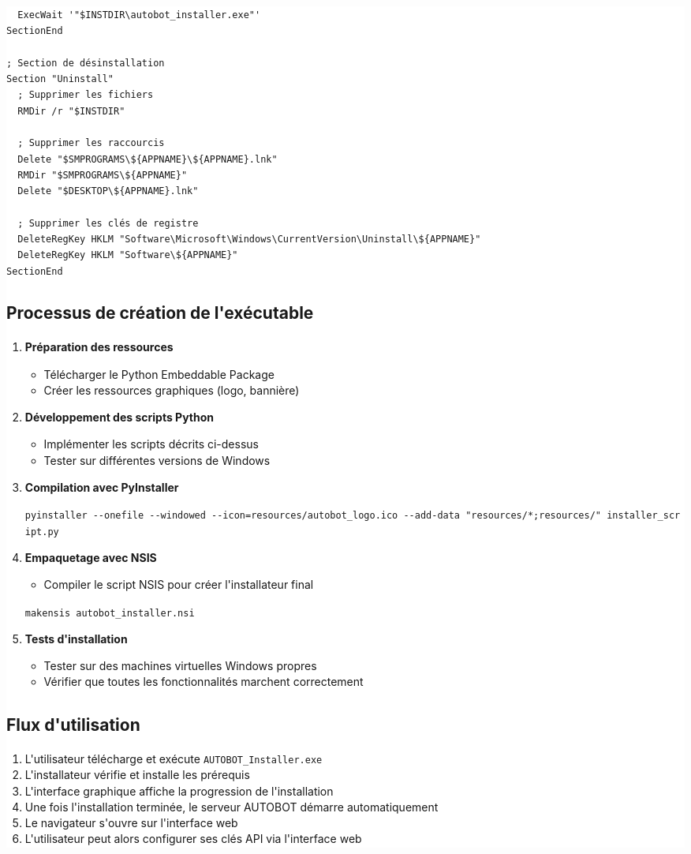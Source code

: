 ```nsi
  ExecWait '"$INSTDIR\autobot_installer.exe"'
SectionEnd

; Section de désinstallation
Section "Uninstall"
  ; Supprimer les fichiers
  RMDir /r "$INSTDIR"
  
  ; Supprimer les raccourcis
  Delete "$SMPROGRAMS\${APPNAME}\${APPNAME}.lnk"
  RMDir "$SMPROGRAMS\${APPNAME}"
  Delete "$DESKTOP\${APPNAME}.lnk"
  
  ; Supprimer les clés de registre
  DeleteRegKey HKLM "Software\Microsoft\Windows\CurrentVersion\Uninstall\${APPNAME}"
  DeleteRegKey HKLM "Software\${APPNAME}"
SectionEnd
```

## Processus de création de l'exécutable

1. **Préparation des ressources**
   - Télécharger le Python Embeddable Package
   - Créer les ressources graphiques (logo, bannière)

2. **Développement des scripts Python**
   - Implémenter les scripts décrits ci-dessus
   - Tester sur différentes versions de Windows

3. **Compilation avec PyInstaller**
   ```
   pyinstaller --onefile --windowed --icon=resources/autobot_logo.ico --add-data "resources/*;resources/" installer_script.py
   ```

4. **Empaquetage avec NSIS**
   - Compiler le script NSIS pour créer l'installateur final
   ```
   makensis autobot_installer.nsi
   ```

5. **Tests d'installation**
   - Tester sur des machines virtuelles Windows propres
   - Vérifier que toutes les fonctionnalités marchent correctement

## Flux d'utilisation

1. L'utilisateur télécharge et exécute `AUTOBOT_Installer.exe`
2. L'installateur vérifie et installe les prérequis
3. L'interface graphique affiche la progression de l'installation
4. Une fois l'installation terminée, le serveur AUTOBOT démarre automatiquement
5. Le navigateur s'ouvre sur l'interface web
6. L'utilisateur peut alors configurer ses clés API via l'interface web

